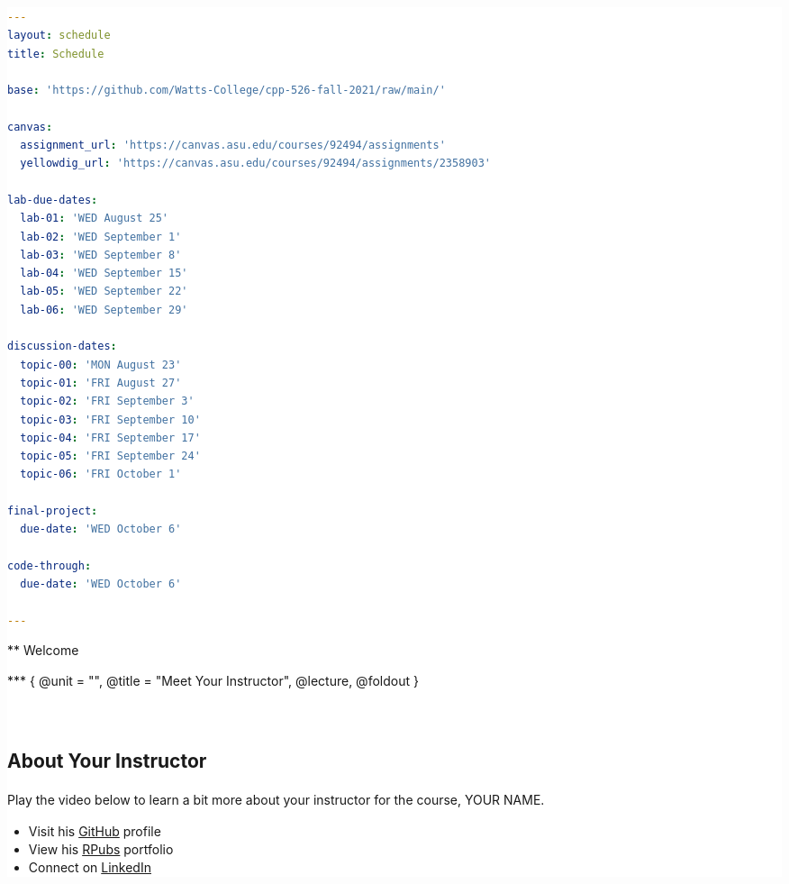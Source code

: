 ```yaml
---
layout: schedule
title: Schedule

base: 'https://github.com/Watts-College/cpp-526-fall-2021/raw/main/'

canvas:
  assignment_url: 'https://canvas.asu.edu/courses/92494/assignments'
  yellowdig_url: 'https://canvas.asu.edu/courses/92494/assignments/2358903'

lab-due-dates:
  lab-01: 'WED August 25'
  lab-02: 'WED September 1'
  lab-03: 'WED September 8'
  lab-04: 'WED September 15'
  lab-05: 'WED September 22'
  lab-06: 'WED September 29'

discussion-dates:
  topic-00: 'MON August 23'
  topic-01: 'FRI August 27'
  topic-02: 'FRI September 3'
  topic-03: 'FRI September 10'
  topic-04: 'FRI September 17'
  topic-05: 'FRI September 24'
  topic-06: 'FRI October 1'

final-project:
  due-date: 'WED October 6'

code-through:
  due-date: 'WED October 6'

---
```










** Welcome

*** { @unit = "", @title = "Meet Your Instructor", @lecture, @foldout }

<br>

## About Your Instructor

Play the video below to learn a bit more about your instructor for the course, YOUR NAME.

* Visit his [GitHub](https://github.com/jamisoncrawford) profile
* View his [RPubs](https://rpubs.com/jamisoncrawford) portfolio
* Connect on [LinkedIn](https://www.linkedin.com/in/jamisoncrawford/)
